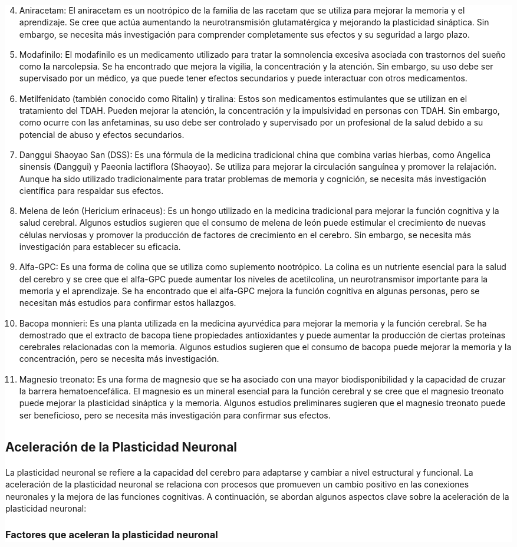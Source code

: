 4. Aniracetam: El aniracetam es un nootrópico de la familia de las racetam que se utiliza para mejorar la memoria y el aprendizaje. Se cree que actúa aumentando la neurotransmisión glutamatérgica y mejorando la plasticidad sináptica. Sin embargo, se necesita más investigación para comprender completamente sus efectos y su seguridad a largo plazo.

5. Modafinilo: El modafinilo es un medicamento utilizado para tratar la somnolencia excesiva asociada con trastornos del sueño como la narcolepsia. Se ha encontrado que mejora la vigilia, la concentración y la atención. Sin embargo, su uso debe ser supervisado por un médico, ya que puede tener efectos secundarios y puede interactuar con otros medicamentos.

6. Metilfenidato (también conocido como Ritalin) y tiralina: Estos son medicamentos estimulantes que se utilizan en el tratamiento del TDAH. Pueden mejorar la atención, la concentración y la impulsividad en personas con TDAH. Sin embargo, como ocurre con las anfetaminas, su uso debe ser controlado y supervisado por un profesional de la salud debido a su potencial de abuso y efectos secundarios.

7. Danggui Shaoyao San (DSS): Es una fórmula de la medicina tradicional china que combina varias hierbas, como Angelica sinensis (Danggui) y Paeonia lactiflora (Shaoyao). Se utiliza para mejorar la circulación sanguínea y promover la relajación. Aunque ha sido utilizado tradicionalmente para tratar problemas de memoria y cognición, se necesita más investigación científica para respaldar sus efectos.

8. Melena de león (Hericium erinaceus): Es un hongo utilizado en la medicina tradicional para mejorar la función cognitiva y la salud cerebral. Algunos estudios sugieren que el consumo de melena de león puede estimular el crecimiento de nuevas células nerviosas y promover la producción de factores de crecimiento en el cerebro. Sin embargo, se necesita más investigación para establecer su eficacia.

9. Alfa-GPC: Es una forma de colina que se utiliza como suplemento nootrópico. La colina es un nutriente esencial para la salud del cerebro y se cree que el alfa-GPC puede aumentar los niveles de acetilcolina, un neurotransmisor importante para la memoria y el aprendizaje. Se ha encontrado que el alfa-GPC mejora la función cognitiva en algunas personas, pero se necesitan más estudios para confirmar estos hallazgos.

10. Bacopa monnieri: Es una planta utilizada en la medicina ayurvédica para mejorar la memoria y la función cerebral. Se ha demostrado que el extracto de bacopa tiene propiedades antioxidantes y puede aumentar la producción de ciertas proteínas cerebrales relacionadas con la memoria. Algunos estudios sugieren que el consumo de bacopa puede mejorar la memoria y la concentración, pero se necesita más investigación.

11. Magnesio treonato: Es una forma de magnesio que se ha asociado con una mayor biodisponibilidad y la capacidad de cruzar la barrera hematoencefálica. El magnesio es un mineral esencial para la función cerebral y se cree que el magnesio treonato puede mejorar la plasticidad sináptica y la memoria. Algunos estudios preliminares sugieren que el magnesio treonato puede ser beneficioso, pero se necesita más investigación para confirmar sus efectos.


## Aceleración de la Plasticidad Neuronal

La plasticidad neuronal se refiere a la capacidad del cerebro para adaptarse y cambiar a nivel estructural y funcional. La aceleración de la plasticidad neuronal se relaciona con procesos que promueven un cambio positivo en las conexiones neuronales y la mejora de las funciones cognitivas. A continuación, se abordan algunos aspectos clave sobre la aceleración de la plasticidad neuronal:

### Factores que aceleran la plasticidad neuronal
